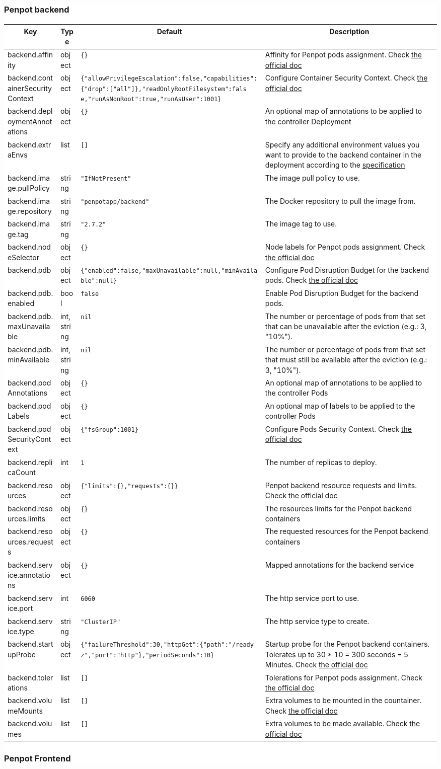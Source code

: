 ### Penpot backend

| Key | Type | Default | Description |
|-----|------|---------|-------------|
| backend.affinity | object | `{}` | Affinity for Penpot pods assignment. Check [the official doc](https://kubernetes.io/docs/concepts/configuration/assign-pod-node/#affinity-and-anti-affinity) |
| backend.containerSecurityContext | object | `{"allowPrivilegeEscalation":false,"capabilities":{"drop":["all"]},"readOnlyRootFilesystem":false,"runAsNonRoot":true,"runAsUser":1001}` | Configure Container Security Context. Check [the official doc](https://kubernetes.io/docs/tasks/configure-pod-container/security-context/#set-the-security-context-for-a-pod) |
| backend.deploymentAnnotations | object | `{}` | An optional map of annotations to be applied to the controller Deployment |
| backend.extraEnvs | list | `[]` | Specify any additional environment values you want to provide to the backend container in the deployment according to the [specification](https://kubernetes.io/docs/reference/kubernetes-api/workload-resources/pod-v1/#environment-variables) |
| backend.image.pullPolicy | string | `"IfNotPresent"` | The image pull policy to use. |
| backend.image.repository | string | `"penpotapp/backend"` | The Docker repository to pull the image from. |
| backend.image.tag | string | `"2.7.2"` | The image tag to use. |
| backend.nodeSelector | object | `{}` | Node labels for Penpot pods assignment. Check [the official doc](https://kubernetes.io/docs/user-guide/node-selection/) |
| backend.pdb | object | `{"enabled":false,"maxUnavailable":null,"minAvailable":null}` | Configure Pod Disruption Budget for the backend pods. Check [the official doc](https://kubernetes.io/docs/tasks/run-application/configure-pdb/) |
| backend.pdb.enabled | bool | `false` | Enable Pod Disruption Budget for the backend pods. |
| backend.pdb.maxUnavailable | int,string | `nil` | The number or percentage of pods from that set that can be unavailable after the eviction (e.g.: 3, "10%"). |
| backend.pdb.minAvailable | int,string | `nil` | The number or percentage of pods from that set that must still be available after the eviction (e.g.: 3, "10%"). |
| backend.podAnnotations | object | `{}` | An optional map of annotations to be applied to the controller Pods |
| backend.podLabels | object | `{}` | An optional map of labels to be applied to the controller Pods |
| backend.podSecurityContext | object | `{"fsGroup":1001}` | Configure Pods Security Context. Check [the official doc](https://kubernetes.io/docs/tasks/configure-pod-container/security-context/#set-the-security-context-for-a-pod) |
| backend.replicaCount | int | `1` | The number of replicas to deploy. |
| backend.resources | object | `{"limits":{},"requests":{}}` | Penpot backend resource requests and limits. Check [the official doc](https://kubernetes.io/docs/user-guide/compute-resources/) |
| backend.resources.limits | object | `{}` | The resources limits for the Penpot backend containers |
| backend.resources.requests | object | `{}` | The requested resources for the Penpot backend containers |
| backend.service.annotations | object | `{}` | Mapped annotations for the backend service |
| backend.service.port | int | `6060` | The http service port to use. |
| backend.service.type | string | `"ClusterIP"` | The http service type to create. |
| backend.startupProbe | object | `{"failureThreshold":30,"httpGet":{"path":"/readyz","port":"http"},"periodSeconds":10}` | Startup probe for the Penpot backend containers. Tolerates up to 30 * 10 = 300 seconds = 5 Minutes. Check [the official doc](https://kubernetes.io/docs/tasks/configure-pod-container/configure-liveness-readiness-startup-probes/#define-startup-probes) |
| backend.tolerations | list | `[]` | Tolerations for Penpot pods assignment. Check [the official doc](https://kubernetes.io/docs/concepts/configuration/taint-and-toleration/) |
| backend.volumeMounts | list | `[]` | Extra volumes to be mounted in the countainer. Check [the official doc](https://kubernetes.io/docs/concepts/storage/volumes/) |
| backend.volumes | list | `[]` | Extra volumes to be made available. Check [the official doc](https://kubernetes.io/docs/concepts/storage/volumes/) |

### Penpot Frontend
